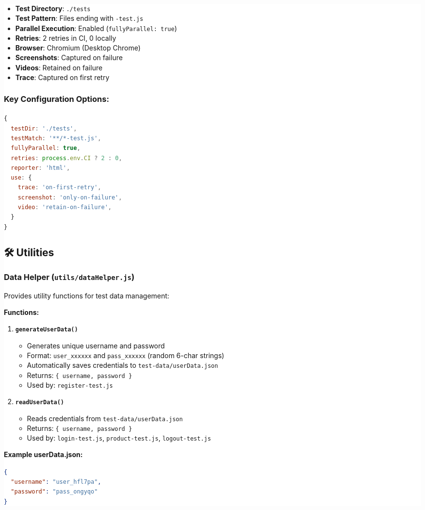 - **Test Directory**: `./tests`
- **Test Pattern**: Files ending with `-test.js`
- **Parallel Execution**: Enabled (`fullyParallel: true`)
- **Retries**: 2 retries in CI, 0 locally
- **Browser**: Chromium (Desktop Chrome)
- **Screenshots**: Captured on failure
- **Videos**: Retained on failure
- **Trace**: Captured on first retry

### Key Configuration Options:
```javascript
{
  testDir: './tests',
  testMatch: '**/*-test.js',
  fullyParallel: true,
  retries: process.env.CI ? 2 : 0,
  reporter: 'html',
  use: {
    trace: 'on-first-retry',
    screenshot: 'only-on-failure',
    video: 'retain-on-failure',
  }
}
```

## 🛠️ Utilities

### Data Helper (`utils/dataHelper.js`)

Provides utility functions for test data management:

**Functions:**

1. **`generateUserData()`**
   - Generates unique username and password
   - Format: `user_xxxxxx` and `pass_xxxxxx` (random 6-char strings)
   - Automatically saves credentials to `test-data/userData.json`
   - Returns: `{ username, password }`
   - Used by: `register-test.js`

2. **`readUserData()`**
   - Reads credentials from `test-data/userData.json`
   - Returns: `{ username, password }`
   - Used by: `login-test.js`, `product-test.js`, `logout-test.js`

**Example userData.json:**
```json
{
  "username": "user_hfl7pa",
  "password": "pass_ongyqo"
}
```

